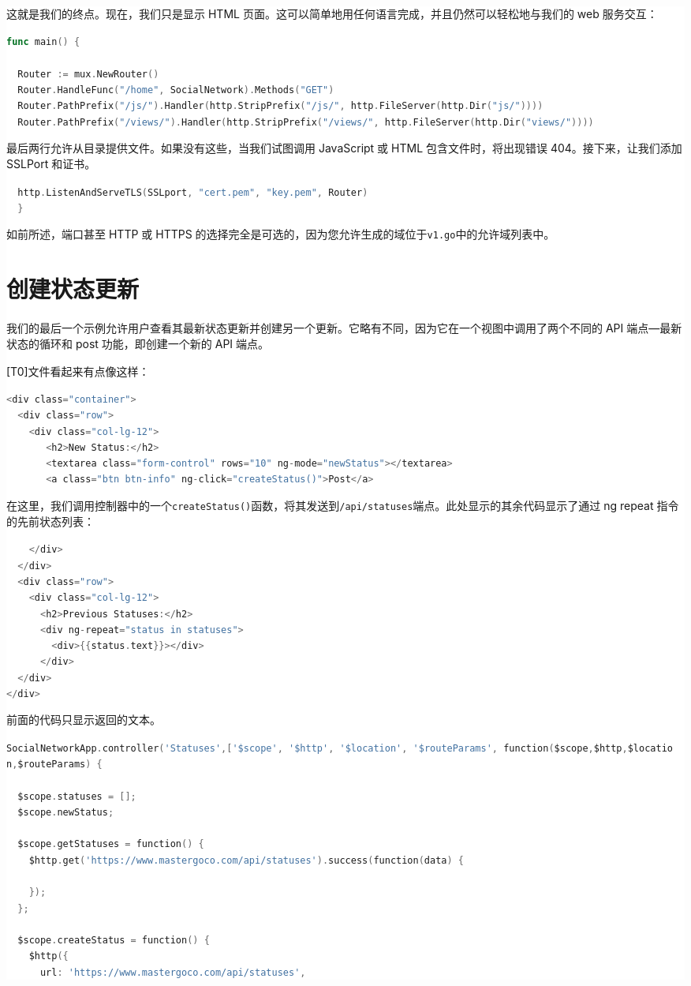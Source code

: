 这就是我们的终点。现在，我们只是显示 HTML 页面。这可以简单地用任何语言完成，并且仍然可以轻松地与我们的 web 服务交互：

```go
func main() {

  Router := mux.NewRouter()
  Router.HandleFunc("/home", SocialNetwork).Methods("GET")
  Router.PathPrefix("/js/").Handler(http.StripPrefix("/js/", http.FileServer(http.Dir("js/"))))
  Router.PathPrefix("/views/").Handler(http.StripPrefix("/views/", http.FileServer(http.Dir("views/"))))
```

最后两行允许从目录提供文件。如果没有这些，当我们试图调用 JavaScript 或 HTML 包含文件时，将出现错误 404。接下来，让我们添加 SSLPort 和证书。

```go
  http.ListenAndServeTLS(SSLport, "cert.pem", "key.pem", Router)
  }
```

如前所述，端口甚至 HTTP 或 HTTPS 的选择完全是可选的，因为您允许生成的域位于`v1.go`中的允许域列表中。

# 创建状态更新

我们的最后一个示例允许用户查看其最新状态更新并创建另一个更新。它略有不同，因为它在一个视图中调用了两个不同的 API 端点—最新状态的循环和 post 功能，即创建一个新的 API 端点。

[T0]文件看起来有点像这样：

```go
<div class="container">
  <div class="row">
    <div class="col-lg-12">
       <h2>New Status:</h2>
       <textarea class="form-control" rows="10" ng-mode="newStatus"></textarea>
       <a class="btn btn-info" ng-click="createStatus()">Post</a>
```

在这里，我们调用控制器中的一个`createStatus()`函数，将其发送到`/api/statuses`端点。此处显示的其余代码显示了通过 ng repeat 指令的先前状态列表：

```go
    </div>
  </div>
  <div class="row">
    <div class="col-lg-12">
      <h2>Previous Statuses:</h2>
      <div ng-repeat="status in statuses">
        <div>{{status.text}}></div>
      </div>
  </div>
</div>
```

前面的代码只显示返回的文本。

```go
SocialNetworkApp.controller('Statuses',['$scope', '$http', '$location', '$routeParams', function($scope,$http,$location,$routeParams) {

  $scope.statuses = [];
  $scope.newStatus;

  $scope.getStatuses = function() {
    $http.get('https://www.mastergoco.com/api/statuses').success(function(data) {

    });
  };

  $scope.createStatus = function() {
    $http({
      url: 'https://www.mastergoco.com/api/statuses',
```